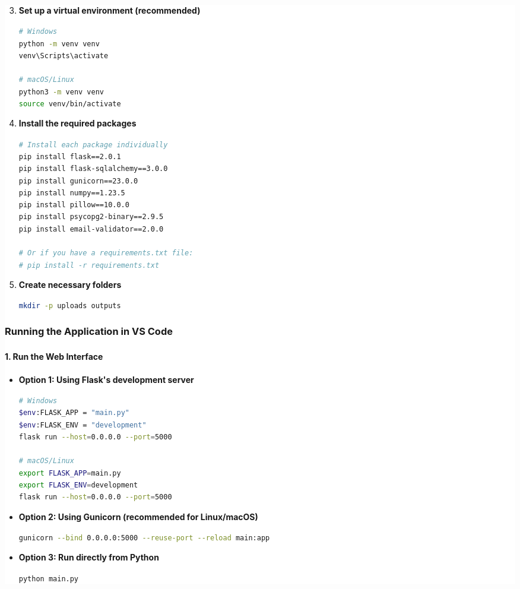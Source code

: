 3. **Set up a virtual environment (recommended)**
   ```bash
   # Windows
   python -m venv venv
   venv\Scripts\activate

   # macOS/Linux
   python3 -m venv venv
   source venv/bin/activate
   ```

4. **Install the required packages**
   ```bash
   # Install each package individually
   pip install flask==2.0.1
   pip install flask-sqlalchemy==3.0.0
   pip install gunicorn==23.0.0
   pip install numpy==1.23.5
   pip install pillow==10.0.0
   pip install psycopg2-binary==2.9.5
   pip install email-validator==2.0.0
   
   # Or if you have a requirements.txt file:
   # pip install -r requirements.txt
   ```

5. **Create necessary folders**
   ```bash
   mkdir -p uploads outputs
   ```

### Running the Application in VS Code

#### 1. Run the Web Interface

- **Option 1: Using Flask's development server**
   ```bash
   # Windows
   $env:FLASK_APP = "main.py"
   $env:FLASK_ENV = "development"
   flask run --host=0.0.0.0 --port=5000

   # macOS/Linux
   export FLASK_APP=main.py
   export FLASK_ENV=development
   flask run --host=0.0.0.0 --port=5000
   ```

- **Option 2: Using Gunicorn (recommended for Linux/macOS)**
   ```bash
   gunicorn --bind 0.0.0.0:5000 --reuse-port --reload main:app
   ```

- **Option 3: Run directly from Python**
   ```bash
   python main.py
   ```
